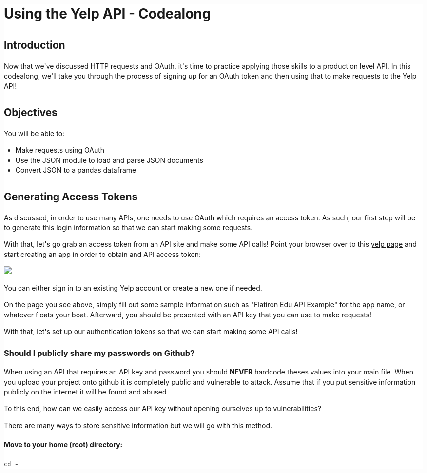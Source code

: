 
# Using the Yelp API - Codealong

## Introduction

Now that we've discussed HTTP requests and OAuth, it's time to practice applying those skills to a production level API. In this codealong, we'll take you through the process of signing up for an OAuth token and then using that to make requests to the Yelp API!

## Objectives

You will be able to:

* Make requests using OAuth
* Use the JSON module to load and parse JSON documents
* Convert JSON to a pandas dataframe

## Generating Access Tokens

As discussed, in order to use many APIs, one needs to use OAuth which requires an access token. As such, our first step will be to generate this login information so that we can start making some requests.  

With that, let's go grab an access token from an API site and make some API calls!
Point your browser over to this [yelp page](https://www.yelp.com/developers/v3/manage_app) and start creating an app in order to obtain and API access token:

![](./images/yelp_app.png)


You can either sign in to an existing Yelp account or create a new one if needed.

On the page you see above, simply fill out some sample information such as "Flatiron Edu API Example" for the app name, or whatever floats your boat. Afterward, you should be presented with an API key that you can use to make requests!

With that, let's set up our authentication tokens so that we can start making some API calls!

### Should I publicly share my passwords on Github?

When using an API that requires an API key and password you should **NEVER** hardcode theses values into your main file. When you upload your project onto github it is completely public and vulnerable to attack. Assume that if you put sensitive information publicly on the internet it will be found and abused. 

To this end, how can we easily access our API key without opening ourselves up to vulnerabilities?

There are many ways to store sensitive information but we will go with this method. 

#### Move to your home (root) directory:

```
cd ~
```
